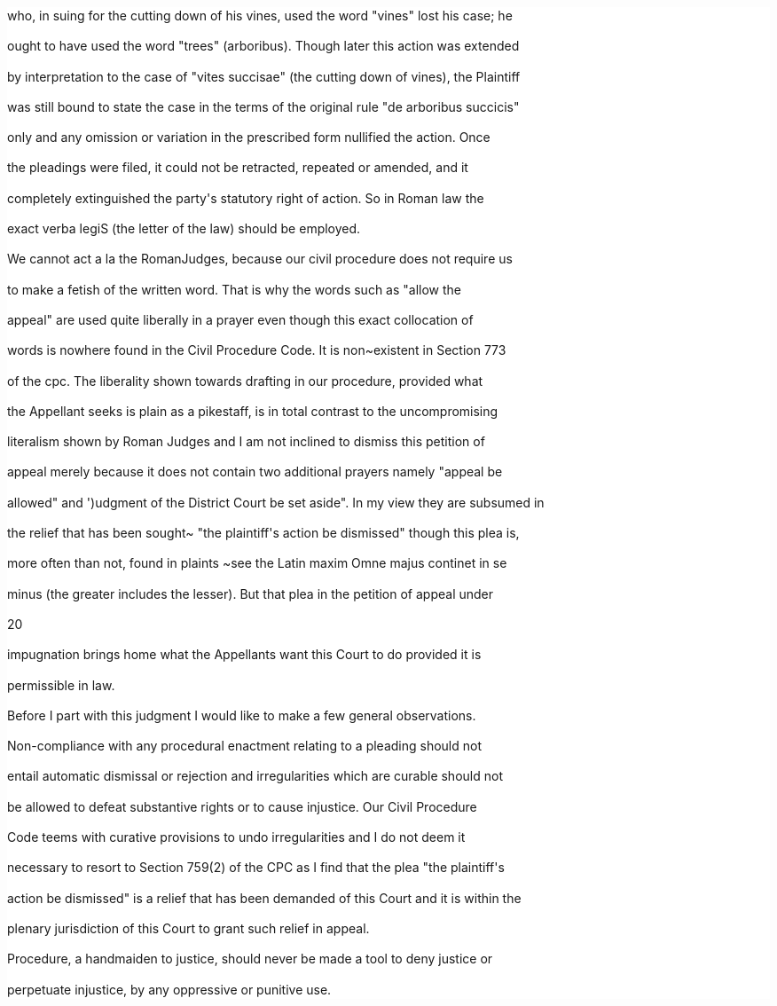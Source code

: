 who, in suing for the cutting down of his vines, used the word "vines" lost his case; he

ought to have used the word "trees" (arboribus). Though later this action was extended

by interpretation to the case of "vites succisae" (the cutting down of vines), the Plaintiff

was still bound to state the case in the terms of the original rule "de arboribus succicis"

only and any omission or variation in the prescribed form nullified the action. Once

the pleadings were filed, it could not be retracted, repeated or amended, and it

completely extinguished the party's statutory right of action. So in Roman law the

exact verba legiS (the letter of the law) should be employed.

We cannot act a la the RomanJudges, because our civil procedure does not require us

to make a fetish of the written word. That is why the words such as "allow the

appeal" are used quite liberally in a prayer even though this exact collocation of

words is nowhere found in the Civil Procedure Code. It is non~existent in Section 773

of the cpc. The liberality shown towards drafting in our procedure, provided what

the Appellant seeks is plain as a pikestaff, is in total contrast to the uncompromising

literalism shown by Roman Judges and I am not inclined to dismiss this petition of

appeal merely because it does not contain two additional prayers namely "appeal be

allowed" and ')udgment of the District Court be set aside". In my view they are subsumed in

the relief that has been sought~ "the plaintiff's action be dismissed" though this plea is,

more often than not, found in plaints ~see the Latin maxim Omne majus continet in se

minus (the greater includes the lesser). But that plea in the petition of appeal under

20

impugnation brings home what the Appellants want this Court to do provided it is

permissible in law.

Before I part with this judgment I would like to make a few general observations.

Non-compliance with any procedural enactment relating to a pleading should not

entail automatic dismissal or rejection and irregularities which are curable should not

be allowed to defeat substantive rights or to cause injustice. Our Civil Procedure

Code teems with curative provisions to undo irregularities and I do not deem it

necessary to resort to Section 759(2) of the CPC as I find that the plea "the plaintiff's

action be dismissed" is a relief that has been demanded of this Court and it is within the

plenary jurisdiction of this Court to grant such relief in appeal.

Procedure, a handmaiden to justice, should never be made a tool to deny justice or

perpetuate injustice, by any oppressive or punitive use.
